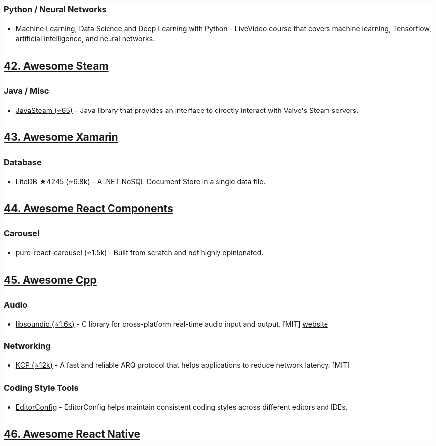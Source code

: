 ### Python / Neural Networks

*   [Machine Learning, Data Science and Deep Learning with Python](https://www.manning.com/livevideo/machine-learning-data-science-and-deep-learning-with-python) - LiveVideo course that covers machine learning, Tensorflow, artificial intelligence, and neural networks.

## [42. Awesome Steam](/content/scholtzm/awesome-steam/week/README.md)

### Java / Misc

*   [JavaSteam (⭐65)](https://github.com/Longi94/JavaSteam) - Java library that provides an interface to directly interact with Valve's Steam servers.

## [43. Awesome Xamarin](/content/XamSome/awesome-xamarin/week/README.md)

### Database

*   [LiteDB ★4245 (⭐6.8k)](https://github.com/mbdavid/LiteDB) -  A .NET NoSQL Document Store in a single data file.

## [44. Awesome React Components](/content/brillout/awesome-react-components/week/README.md)

### Carousel

*   [pure-react-carousel (⭐1.5k)](https://github.com/express-labs/pure-react-carousel) - Built from scratch and not highly opinionated.

## [45. Awesome Cpp](/content/fffaraz/awesome-cpp/week/README.md)

### Audio

*   [libsoundio (⭐1.6k)](https://github.com/andrewrk/libsoundio) - C library for cross-platform real-time audio input and output. \[MIT] [website](http://libsound.io/)

### Networking

*   [KCP (⭐12k)](https://github.com/skywind3000/kcp/blob/master/README.en.md) - A fast and reliable ARQ protocol that helps applications to reduce network latency. \[MIT]

### Coding Style Tools

*   [EditorConfig](https://editorconfig.org/) - EditorConfig helps maintain consistent coding styles across different editors and IDEs.

## [46. Awesome React Native](/content/jondot/awesome-react-native/week/README.md)
